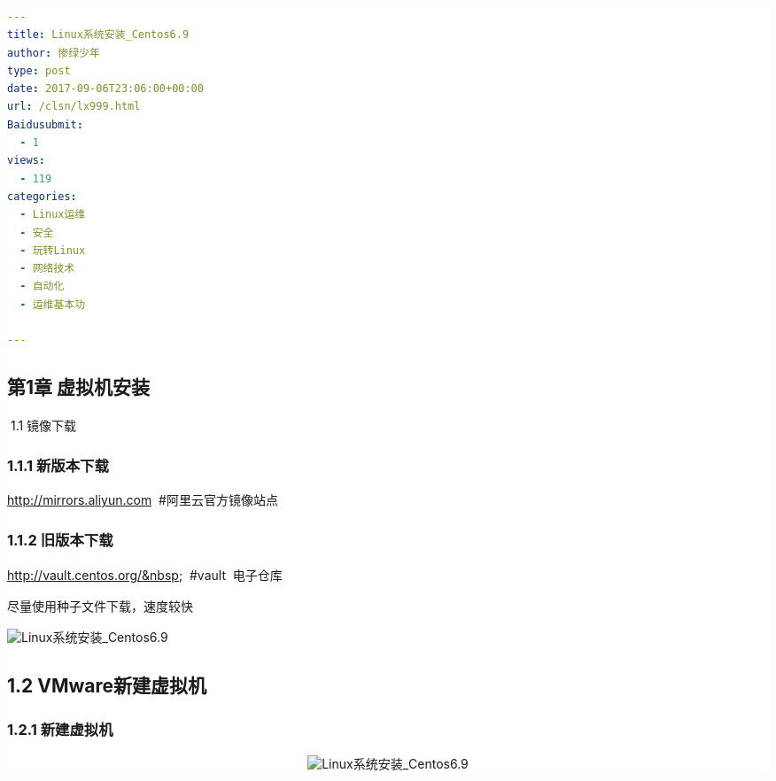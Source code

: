 ```yaml
---
title: Linux系统安装_Centos6.9
author: 惨绿少年
type: post
date: 2017-09-06T23:06:00+00:00
url: /clsn/lx999.html
Baidusubmit:
  - 1
views:
  - 119
categories:
  - Linux运维
  - 安全
  - 玩转Linux
  - 网络技术
  - 自动化
  - 运维基本功

---
```

## <span id="1nbsp">第1章&nbsp;<span style="font-family: 新宋体;">虚拟机安装</span></span>

<div>
  &nbsp;1.1 <span style="font-family: 新宋体;">镜像下载</span>
</div>

### <span id="111">1.1.1 <span style="font-family: 新宋体;">新版本下载</span></span>

http://mirrors.aliyun.com&nbsp; #<span style="font-family: 新宋体;">阿里云官方镜像站点</span>

### <span id="112">1.1.2 <span style="font-family: 新宋体;">旧版本下载</span></span>

http://vault.centos.org/&nbsp;&nbsp; #vault&nbsp; <span style="font-family: 新宋体;">电子仓库</span>

<span style="font-family: 新宋体;">尽量使用种子文件下载，速度较快</span>

<img data-original="https://clsn.io/wp-content/uploads/2018/03/1190037-20171115221300687-1484084097.png" src="/wp-content/themes/clsn-003/img/blank.gif" alt="Linux系统安装_Centos6.9" alt="" /> 

## <span id="12_VMware">1.2 VMware<span style="font-family: 新宋体;">新建虚拟机</span></span>

### <span id="121">1.2.1 <span style="font-family: 新宋体;">新建虚拟机</span></span>

<p style="text-align: center;" align="center">
  <img data-original="https://clsn.io/wp-content/uploads/2018/03/1190037-20171115221320546-768373430.png" src="/wp-content/themes/clsn-003/img/blank.gif" alt="Linux系统安装_Centos6.9" alt="" />
</p>
